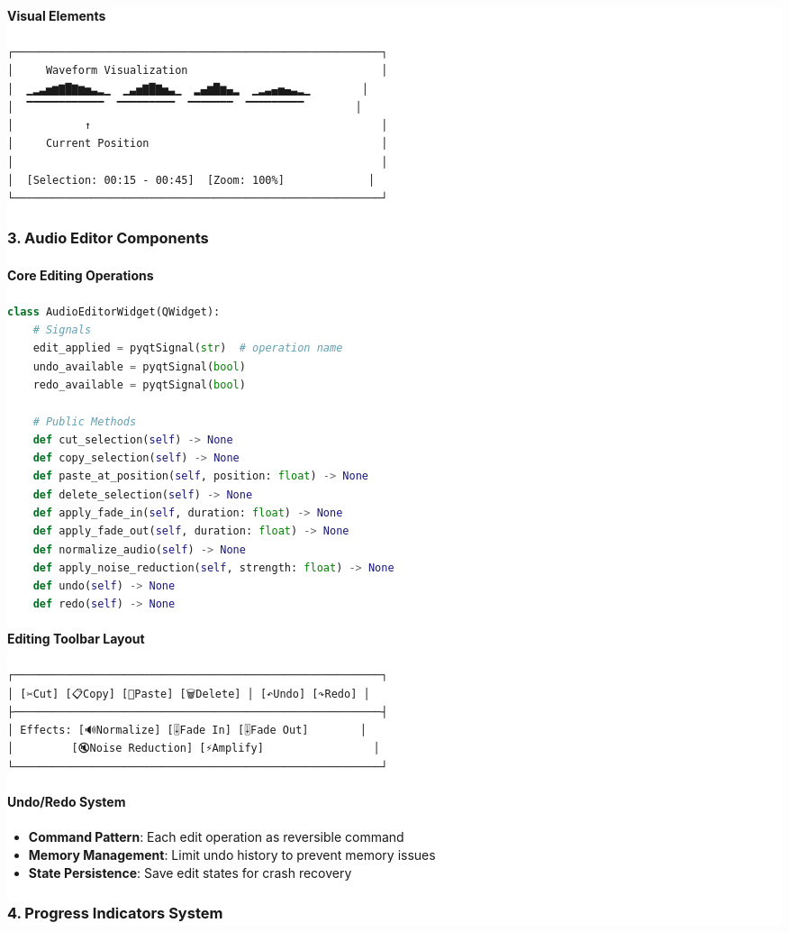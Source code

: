 #### Visual Elements
```
┌─────────────────────────────────────────────────────────┐
│     Waveform Visualization                              │
│  ▁▂▃▅▆▇█▇▆▅▃▂▁  ▁▃▅▇█▇▅▃▁  ▂▄▆█▆▄▂  ▁▂▃▄▅▄▃▂▁        │
│  ▔▔▔▔▔▔▔▔▔▔▔▔  ▔▔▔▔▔▔▔▔▔  ▔▔▔▔▔▔▔  ▔▔▔▔▔▔▔▔▔        │
│           ↑                                             │
│     Current Position                                    │
│                                                         │
│  [Selection: 00:15 - 00:45]  [Zoom: 100%]             │
└─────────────────────────────────────────────────────────┘
```

### 3. Audio Editor Components

#### Core Editing Operations
```python
class AudioEditorWidget(QWidget):
    # Signals
    edit_applied = pyqtSignal(str)  # operation name
    undo_available = pyqtSignal(bool)
    redo_available = pyqtSignal(bool)
    
    # Public Methods
    def cut_selection(self) -> None
    def copy_selection(self) -> None
    def paste_at_position(self, position: float) -> None
    def delete_selection(self) -> None
    def apply_fade_in(self, duration: float) -> None
    def apply_fade_out(self, duration: float) -> None
    def normalize_audio(self) -> None
    def apply_noise_reduction(self, strength: float) -> None
    def undo(self) -> None
    def redo(self) -> None
```

#### Editing Toolbar Layout
```
┌─────────────────────────────────────────────────────────┐
│ [✂️Cut] [📋Copy] [📄Paste] [🗑️Delete] │ [↶Undo] [↷Redo] │
├─────────────────────────────────────────────────────────┤
│ Effects: [🔊Normalize] [🎚️Fade In] [🎚️Fade Out]        │
│         [🔇Noise Reduction] [⚡Amplify]                 │
└─────────────────────────────────────────────────────────┘
```

#### Undo/Redo System
- **Command Pattern**: Each edit operation as reversible command
- **Memory Management**: Limit undo history to prevent memory issues
- **State Persistence**: Save edit states for crash recovery

### 4. Progress Indicators System
